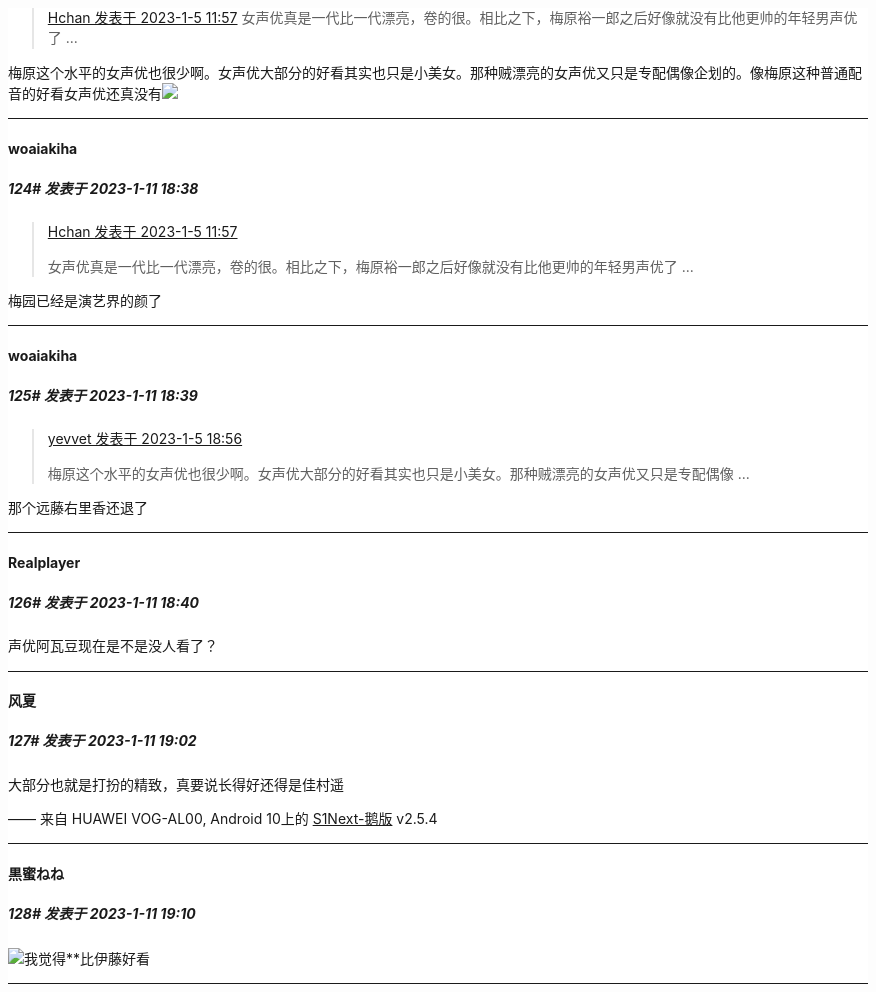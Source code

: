 <blockquote><a href="httphttps://bbs.saraba1st.com/2b/forum.php?mod=redirect&amp;goto=findpost&amp;pid=59211614&amp;ptid=2112923" target="_blank">Hchan 发表于 2023-1-5 11:57</a>
女声优真是一代比一代漂亮，卷的很。相比之下，梅原裕一郎之后好像就没有比他更帅的年轻男声优了 ...</blockquote>
梅原这个水平的女声优也很少啊。女声优大部分的好看其实也只是小美女。那种贼漂亮的女声优又只是专配偶像企划的。像梅原这种普通配音的好看女声优还真没有<img src="https://static.saraba1st.com/image/smiley/face2017/068.png" referrerpolicy="no-referrer">

*****

####  woaiakiha  
##### 124#       发表于 2023-1-11 18:38

<blockquote><a href="httphttps://bbs.saraba1st.com/2b/forum.php?mod=redirect&amp;goto=findpost&amp;pid=59211614&amp;ptid=2112923" target="_blank">Hchan 发表于 2023-1-5 11:57</a>

女声优真是一代比一代漂亮，卷的很。相比之下，梅原裕一郎之后好像就没有比他更帅的年轻男声优了 ...</blockquote>
梅园已经是演艺界的颜了

*****

####  woaiakiha  
##### 125#       发表于 2023-1-11 18:39

<blockquote><a href="httphttps://bbs.saraba1st.com/2b/forum.php?mod=redirect&amp;goto=findpost&amp;pid=59218489&amp;ptid=2112923" target="_blank">yevvet 发表于 2023-1-5 18:56</a>

梅原这个水平的女声优也很少啊。女声优大部分的好看其实也只是小美女。那种贼漂亮的女声优又只是专配偶像 ...</blockquote>
那个远藤右里香还退了



*****

####  Realplayer  
##### 126#       发表于 2023-1-11 18:40

声优阿瓦豆现在是不是没人看了？



*****

####  风夏  
##### 127#       发表于 2023-1-11 19:02

大部分也就是打扮的精致，真要说长得好还得是佳村遥

—— 来自 HUAWEI VOG-AL00, Android 10上的 [S1Next-鹅版](https://github.com/ykrank/S1-Next/releases) v2.5.4

*****

####  黒蜜ねね  
##### 128#       发表于 2023-1-11 19:10

<img src="https://static.saraba1st.com/image/smiley/face2017/067.png" referrerpolicy="no-referrer">我觉得**比伊藤好看



*****
